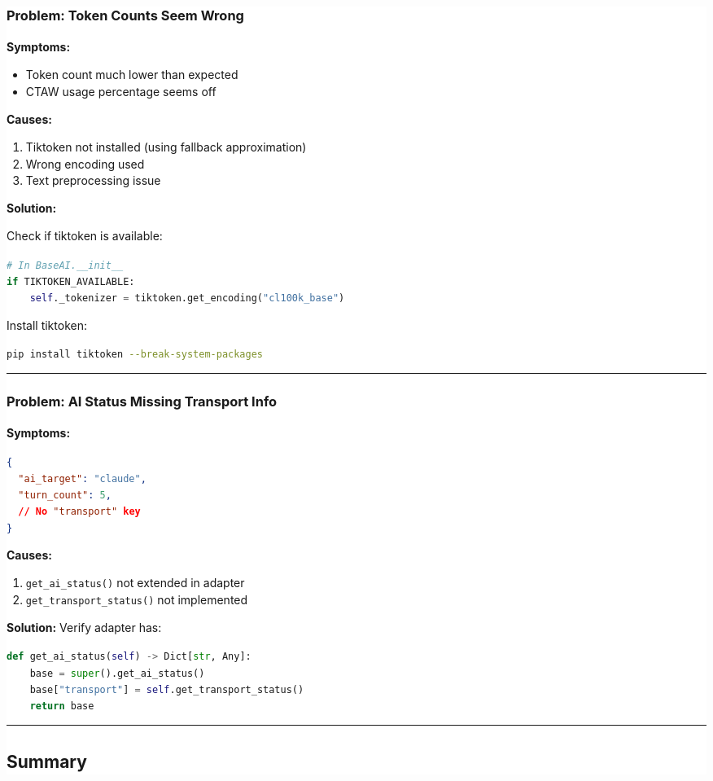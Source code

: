 
### Problem: Token Counts Seem Wrong

**Symptoms:**
- Token count much lower than expected
- CTAW usage percentage seems off

**Causes:**
1. Tiktoken not installed (using fallback approximation)
2. Wrong encoding used
3. Text preprocessing issue

**Solution:**

Check if tiktoken is available:
```python
# In BaseAI.__init__
if TIKTOKEN_AVAILABLE:
    self._tokenizer = tiktoken.get_encoding("cl100k_base")
```

Install tiktoken:
```bash
pip install tiktoken --break-system-packages
```

---

### Problem: AI Status Missing Transport Info

**Symptoms:**
```json
{
  "ai_target": "claude",
  "turn_count": 5,
  // No "transport" key
}
```

**Causes:**
1. `get_ai_status()` not extended in adapter
2. `get_transport_status()` not implemented

**Solution:**
Verify adapter has:
```python
def get_ai_status(self) -> Dict[str, Any]:
    base = super().get_ai_status()
    base["transport"] = self.get_transport_status()
    return base
```

---

## Summary
